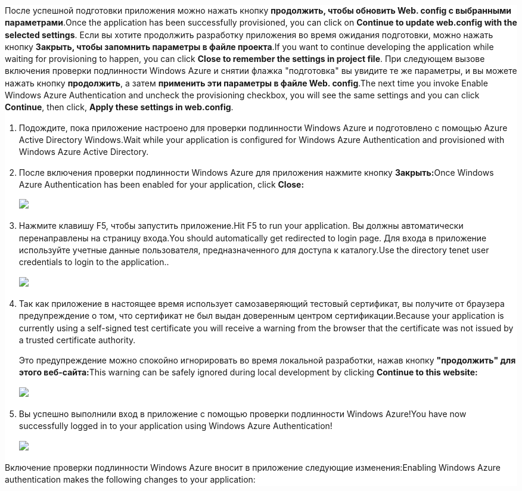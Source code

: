 <span data-ttu-id="8811c-130">После успешной подготовки приложения можно нажать кнопку **продолжить, чтобы обновить Web. config с выбранными параметрами**.</span><span class="sxs-lookup"><span data-stu-id="8811c-130">Once the application has been successfully provisioned, you can click on **Continue to update web.config with the selected settings**.</span></span> <span data-ttu-id="8811c-131">Если вы хотите продолжить разработку приложения во время ожидания подготовки, можно нажать кнопку **Закрыть, чтобы запомнить параметры в файле проекта**.</span><span class="sxs-lookup"><span data-stu-id="8811c-131">If you want to continue developing the application while waiting for provisioning to happen, you can click **Close to remember the settings in project file**.</span></span> <span data-ttu-id="8811c-132">При следующем вызове включения проверки подлинности Windows Azure и снятии флажка "подготовка" вы увидите те же параметры, и вы можете нажать кнопку **продолжить**, а затем **применить эти параметры в файле Web. config**.</span><span class="sxs-lookup"><span data-stu-id="8811c-132">The next time you invoke Enable Windows Azure Authentication and uncheck the provisioning checkbox, you will see the same settings and you can click **Continue**, then click, **Apply these settings in web.config**.</span></span>

1. <span data-ttu-id="8811c-133">Подождите, пока приложение настроено для проверки подлинности Windows Azure и подготовлено с помощью Azure Active Directory Windows.</span><span class="sxs-lookup"><span data-stu-id="8811c-133">Wait while your application is configured for Windows Azure Authentication and provisioned with Windows Azure Active Directory.</span></span>
2. <span data-ttu-id="8811c-134">После включения проверки подлинности Windows Azure для приложения нажмите кнопку **Закрыть:**</span><span class="sxs-lookup"><span data-stu-id="8811c-134">Once Windows Azure Authentication has been enabled for your application, click **Close:**</span></span>

    ![](windows-azure-authentication/_static/image7.png)
3. <span data-ttu-id="8811c-135">Нажмите клавишу F5, чтобы запустить приложение.</span><span class="sxs-lookup"><span data-stu-id="8811c-135">Hit F5 to run your application.</span></span> <span data-ttu-id="8811c-136">Вы должны автоматически перенаправлены на страницу входа.</span><span class="sxs-lookup"><span data-stu-id="8811c-136">You should automatically get redirected to login page.</span></span> <span data-ttu-id="8811c-137">Для входа в приложение используйте учетные данные пользователя, предназначенного для доступа к каталогу.</span><span class="sxs-lookup"><span data-stu-id="8811c-137">Use the directory tenet user credentials to login to the application..</span></span>

    ![](windows-azure-authentication/_static/image1.jpg)
4. <span data-ttu-id="8811c-138">Так как приложение в настоящее время использует самозаверяющий тестовый сертификат, вы получите от браузера предупреждение о том, что сертификат не был выдан доверенным центром сертификации.</span><span class="sxs-lookup"><span data-stu-id="8811c-138">Because your application is currently using a self-signed test certificate you will receive a warning from the browser that the certificate was not issued by a trusted certificate authority.</span></span>

    <span data-ttu-id="8811c-139">Это предупреждение можно спокойно игнорировать во время локальной разработки, нажав кнопку **"продолжить" для этого веб-сайта:**</span><span class="sxs-lookup"><span data-stu-id="8811c-139">This warning can be safely ignored during local development by clicking **Continue to this website:**</span></span>

    ![](windows-azure-authentication/_static/image8.png)
5. <span data-ttu-id="8811c-140">Вы успешно выполнили вход в приложение с помощью проверки подлинности Windows Azure!</span><span class="sxs-lookup"><span data-stu-id="8811c-140">You have now successfully logged in to your application using Windows Azure Authentication!</span></span>

    ![](windows-azure-authentication/_static/image2.jpg)

<span data-ttu-id="8811c-141">Включение проверки подлинности Windows Azure вносит в приложение следующие изменения:</span><span class="sxs-lookup"><span data-stu-id="8811c-141">Enabling Windows Azure authentication makes the following changes to your application:</span></span>
